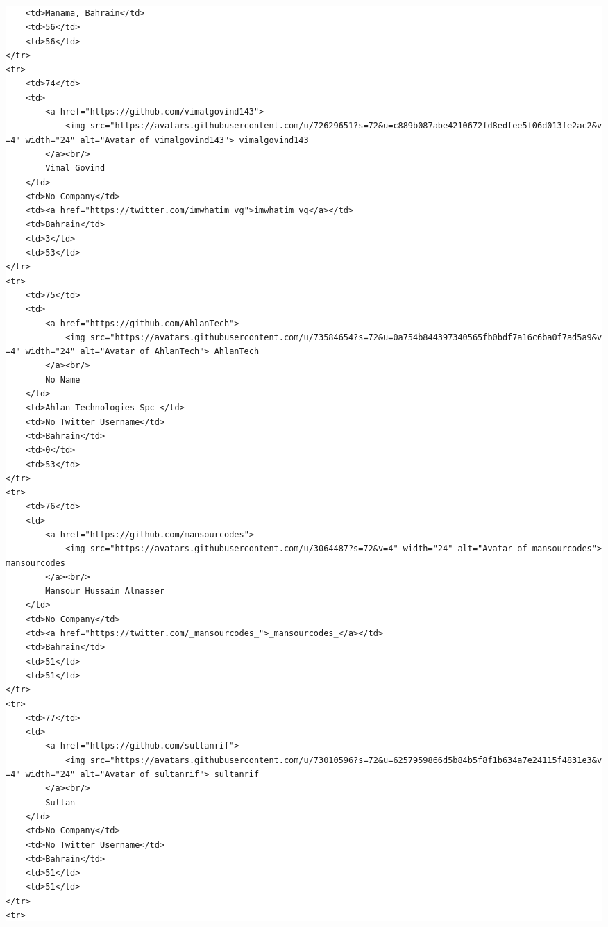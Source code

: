 		<td>Manama, Bahrain</td>
		<td>56</td>
		<td>56</td>
	</tr>
	<tr>
		<td>74</td>
		<td>
			<a href="https://github.com/vimalgovind143">
				<img src="https://avatars.githubusercontent.com/u/72629651?s=72&u=c889b087abe4210672fd8edfee5f06d013fe2ac2&v=4" width="24" alt="Avatar of vimalgovind143"> vimalgovind143
			</a><br/>
			Vimal Govind
		</td>
		<td>No Company</td>
		<td><a href="https://twitter.com/imwhatim_vg">imwhatim_vg</a></td>
		<td>Bahrain</td>
		<td>3</td>
		<td>53</td>
	</tr>
	<tr>
		<td>75</td>
		<td>
			<a href="https://github.com/AhlanTech">
				<img src="https://avatars.githubusercontent.com/u/73584654?s=72&u=0a754b844397340565fb0bdf7a16c6ba0f7ad5a9&v=4" width="24" alt="Avatar of AhlanTech"> AhlanTech
			</a><br/>
			No Name
		</td>
		<td>Ahlan Technologies Spc </td>
		<td>No Twitter Username</td>
		<td>Bahrain</td>
		<td>0</td>
		<td>53</td>
	</tr>
	<tr>
		<td>76</td>
		<td>
			<a href="https://github.com/mansourcodes">
				<img src="https://avatars.githubusercontent.com/u/3064487?s=72&v=4" width="24" alt="Avatar of mansourcodes"> mansourcodes
			</a><br/>
			Mansour Hussain Alnasser
		</td>
		<td>No Company</td>
		<td><a href="https://twitter.com/_mansourcodes_">_mansourcodes_</a></td>
		<td>Bahrain</td>
		<td>51</td>
		<td>51</td>
	</tr>
	<tr>
		<td>77</td>
		<td>
			<a href="https://github.com/sultanrif">
				<img src="https://avatars.githubusercontent.com/u/73010596?s=72&u=6257959866d5b84b5f8f1b634a7e24115f4831e3&v=4" width="24" alt="Avatar of sultanrif"> sultanrif
			</a><br/>
			Sultan
		</td>
		<td>No Company</td>
		<td>No Twitter Username</td>
		<td>Bahrain</td>
		<td>51</td>
		<td>51</td>
	</tr>
	<tr>